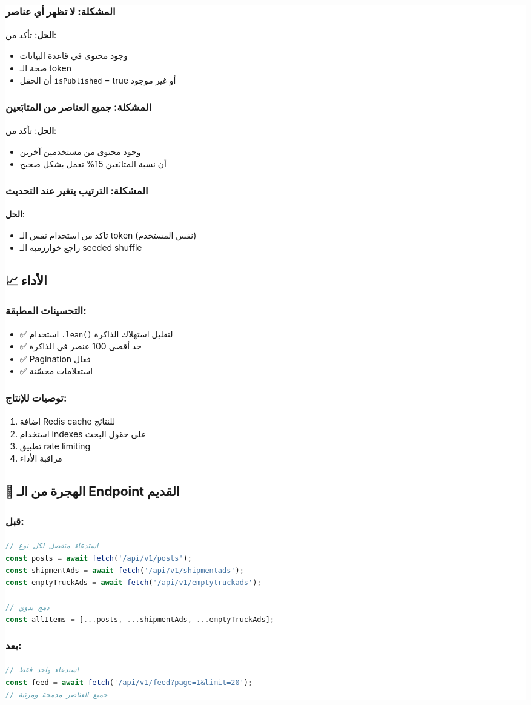 ### المشكلة: لا تظهر أي عناصر
**الحل**: تأكد من:
- وجود محتوى في قاعدة البيانات
- صحة الـ token
- أن الحقل `isPublished` = true أو غير موجود

### المشكلة: جميع العناصر من المتابَعين
**الحل**: تأكد من:
- وجود محتوى من مستخدمين آخرين
- أن نسبة المتابَعين 15% تعمل بشكل صحيح

### المشكلة: الترتيب يتغير عند التحديث
**الحل**: 
- تأكد من استخدام نفس الـ token (نفس المستخدم)
- راجع خوارزمية الـ seeded shuffle

## 📈 الأداء

### التحسينات المطبقة:
- ✅ استخدام `.lean()` لتقليل استهلاك الذاكرة
- ✅ حد أقصى 100 عنصر في الذاكرة
- ✅ Pagination فعال
- ✅ استعلامات محسّنة

### توصيات للإنتاج:
1. إضافة Redis cache للنتائج
2. استخدام indexes على حقول البحث
3. تطبيق rate limiting
4. مراقبة الأداء

## 🔄 الهجرة من الـ Endpoint القديم

### قبل:
```javascript
// استدعاء منفصل لكل نوع
const posts = await fetch('/api/v1/posts');
const shipmentAds = await fetch('/api/v1/shipmentads');
const emptyTruckAds = await fetch('/api/v1/emptytruckads');

// دمج يدوي
const allItems = [...posts, ...shipmentAds, ...emptyTruckAds];
```

### بعد:
```javascript
// استدعاء واحد فقط
const feed = await fetch('/api/v1/feed?page=1&limit=20');
// جميع العناصر مدمجة ومرتبة
```
